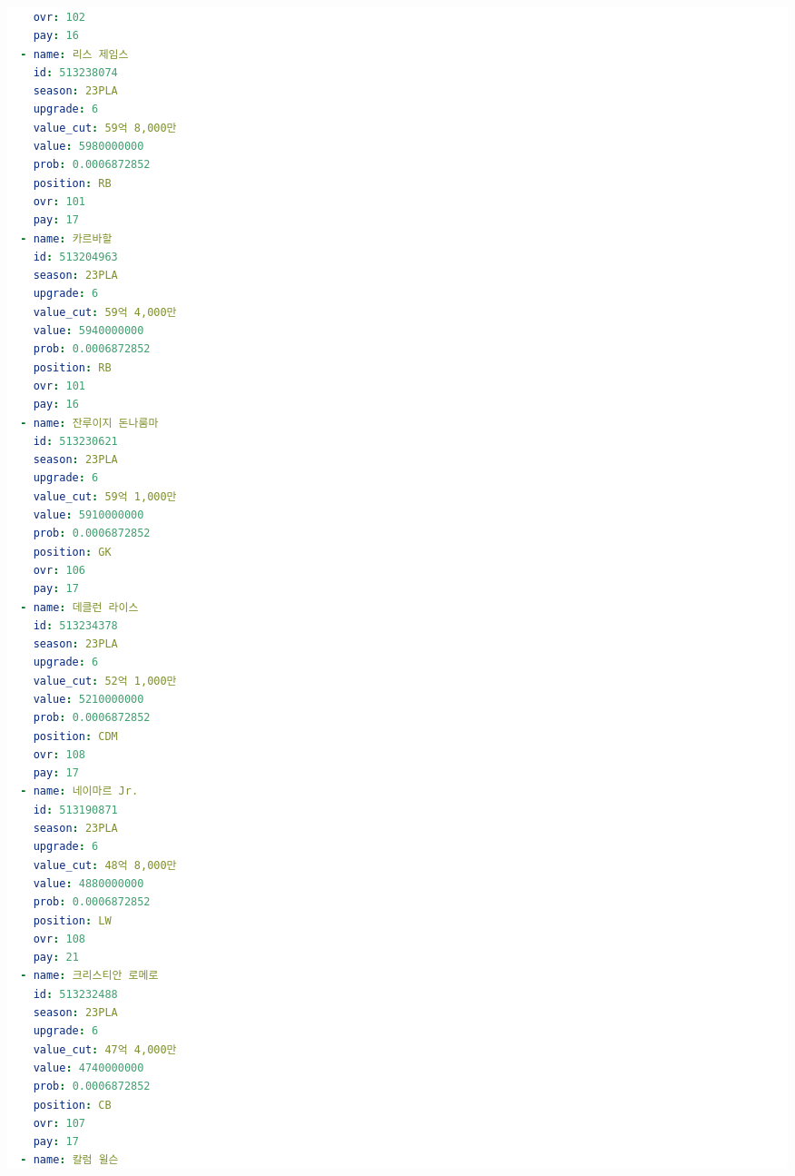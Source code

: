 ```yaml
    ovr: 102
    pay: 16
  - name: 리스 제임스
    id: 513238074
    season: 23PLA
    upgrade: 6
    value_cut: 59억 8,000만
    value: 5980000000
    prob: 0.0006872852
    position: RB
    ovr: 101
    pay: 17
  - name: 카르바할
    id: 513204963
    season: 23PLA
    upgrade: 6
    value_cut: 59억 4,000만
    value: 5940000000
    prob: 0.0006872852
    position: RB
    ovr: 101
    pay: 16
  - name: 잔루이지 돈나룸마
    id: 513230621
    season: 23PLA
    upgrade: 6
    value_cut: 59억 1,000만
    value: 5910000000
    prob: 0.0006872852
    position: GK
    ovr: 106
    pay: 17
  - name: 데클런 라이스
    id: 513234378
    season: 23PLA
    upgrade: 6
    value_cut: 52억 1,000만
    value: 5210000000
    prob: 0.0006872852
    position: CDM
    ovr: 108
    pay: 17
  - name: 네이마르 Jr.
    id: 513190871
    season: 23PLA
    upgrade: 6
    value_cut: 48억 8,000만
    value: 4880000000
    prob: 0.0006872852
    position: LW
    ovr: 108
    pay: 21
  - name: 크리스티안 로메로
    id: 513232488
    season: 23PLA
    upgrade: 6
    value_cut: 47억 4,000만
    value: 4740000000
    prob: 0.0006872852
    position: CB
    ovr: 107
    pay: 17
  - name: 칼럼 윌슨
```